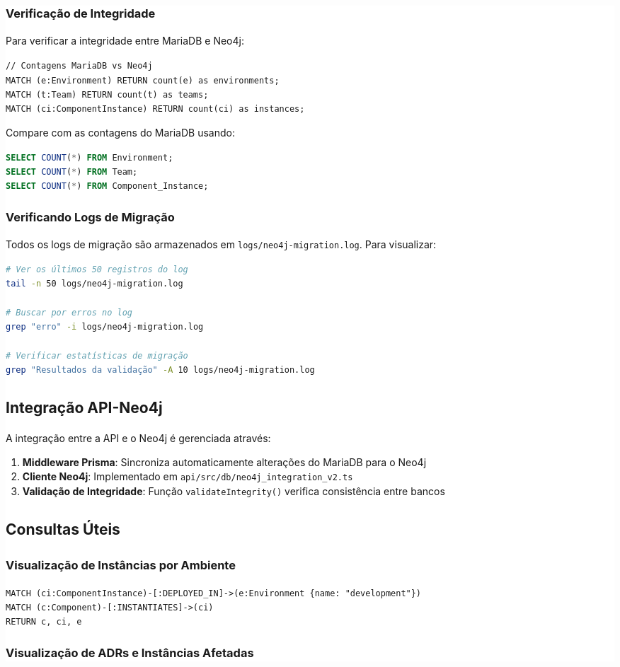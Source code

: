 ### Verificação de Integridade

Para verificar a integridade entre MariaDB e Neo4j:

```cypher
// Contagens MariaDB vs Neo4j
MATCH (e:Environment) RETURN count(e) as environments;
MATCH (t:Team) RETURN count(t) as teams;
MATCH (ci:ComponentInstance) RETURN count(ci) as instances;
```

Compare com as contagens do MariaDB usando:

```sql
SELECT COUNT(*) FROM Environment;
SELECT COUNT(*) FROM Team;
SELECT COUNT(*) FROM Component_Instance;
```

### Verificando Logs de Migração

Todos os logs de migração são armazenados em `logs/neo4j-migration.log`. Para visualizar:

```bash
# Ver os últimos 50 registros do log
tail -n 50 logs/neo4j-migration.log

# Buscar por erros no log
grep "erro" -i logs/neo4j-migration.log

# Verificar estatísticas de migração
grep "Resultados da validação" -A 10 logs/neo4j-migration.log
```

## Integração API-Neo4j

A integração entre a API e o Neo4j é gerenciada através:

1. **Middleware Prisma**: Sincroniza automaticamente alterações do MariaDB para o Neo4j
2. **Cliente Neo4j**: Implementado em `api/src/db/neo4j_integration_v2.ts`
3. **Validação de Integridade**: Função `validateIntegrity()` verifica consistência entre bancos

## Consultas Úteis

### Visualização de Instâncias por Ambiente

```cypher
MATCH (ci:ComponentInstance)-[:DEPLOYED_IN]->(e:Environment {name: "development"})
MATCH (c:Component)-[:INSTANTIATES]->(ci)
RETURN c, ci, e
```

### Visualização de ADRs e Instâncias Afetadas
